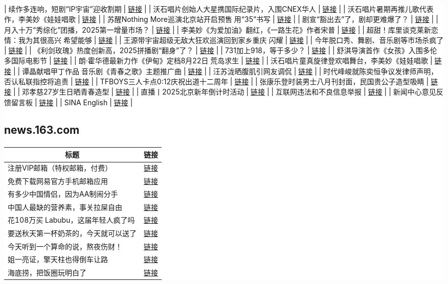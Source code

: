 | 续作多连响，短剧“IP宇宙”迎收割期 | [链接](https://k.sina.cn/article_6507708594_183e3c0b2001015332.html?from=ent&subch=star) |
| 沃石唱片创始人大星携国际纪录片，入围CNEX华人 | [链接](https://k.sina.cn/article_5776348445_1584c151d00101fkss.html?from=ent&subch=star) |
| 沃石唱片暑期再推儿歌代表作，李美妙《娃娃唱歌 | [链接](https://k.sina.cn/article_5776348445_1584c151d00101fkp0.html?from=ent&subch=star) |
| 苏醒Nothing More巡演北京站开启预售 用“35”书写 | [链接](https://k.sina.cn/article_6452336046_18096d5ae00101k08e.html?from=ent&subch=star) |
| 剧宣“豁出去”了，剧却更难爆了？ | [链接](https://k.sina.cn/article_6507708594_183e3c0b20010152f2.html?from=ent&subch=star) |
| 月入十万“秀综化”团播，2025第一增量市场？ | [链接](https://k.sina.cn/article_6507708594_183e3c0b200101521q.html?from=ent&subch=star) |
| 李美妙《为爱加油》翻红，《一路生花》作者宋普 | [链接](https://k.sina.cn/article_5776348445_1584c151d00101fjdc.html?from=ent&subch=star) |
| 超甜！库里谈克莱新恋情：我为其很高兴 希望能够 | [链接](https://k.sina.cn/article_1340604587_4fe800ab0010165i8.html?from=ent&subch=star) |
| 王源带宇宙超级无敌大狂欢巡演回到家乡重庆 闪耀 | [链接](https://k.sina.cn/article_2334405025_8b2431a100101a816.html?from=ent&subch=star) |
| 今年脱口秀、舞剧、音乐剧等市场杀疯了 | [链接](https://k.sina.cn/article_6507708594_183e3c0b20010153l8.html?from=ent&subch=tv) |
| 《利剑玫瑰》热度创新高，2025拼播剧“翻身”了？ | [链接](https://k.sina.cn/article_6507708594_183e3c0b20010153l0.html?from=ent&subch=film) |
| 731加上918，等于多少？ | [链接](https://k.sina.cn/article_6507708594_183e3c0b20010153ks.html?from=ent&subch=film) |
| 舒淇导演首作《女孩》入围多伦多国际电影节 | [链接](https://k.sina.cn/article_5548627947_14ab957eb001014emm.html?from=ent&subch=film) |
| 朗·霍华德最新力作《伊甸》定档8月22日 荒岛求生 | [链接](https://k.sina.cn/article_1744203407_v67f66e8f00101gz6k.html?from=ent&subch=film) |
| 沃石唱片童真旋律登欢唱舞台，李美妙《娃娃唱歌 | [链接](https://k.sina.cn/article_5776348445_1584c151d00101flb0.html?from=ent&subch=music) |
| 谭晶献唱甲丁作品 音乐剧《青春之歌》主题推广曲 | [链接](https://k.sina.cn/article_2441551321_p91871dd900101fdto.html?from=ent&subch=music) |
| 汪苏泷晒腹肌引网友调侃 | [链接](https://k.sina.com.cn/article_6579479488_1882ae3c004001g4wa.html?from=ent&subch=oent) |
| 时代峰峻就陈奕恒争议发律师声明，否认私联指控将追责 | [链接](https://k.sina.com.cn/article_5737990122_15602c7ea04001637a.html?from=ent&subch=oent) |
| TFBOYS三人卡点0:12庆祝出道十二周年 | [链接](https://k.sina.com.cn/article_6579479488_1882ae3c004001g4us.html?from=ent&subch=oent) |
| 张康乐登时装男士八月刊封面，民国贵公子造型吸睛 | [链接](https://k.sina.com.cn/article_6579479488_1882ae3c004001g4s4.html?from=ent&subch=oent) |
| 邓孝慈27岁生日晒青春造型 | [链接](https://k.sina.com.cn/article_6579479488_1882ae3c004001g4s2.html?from=ent) |
| 直播丨2025北京新年倒计时活动 | [链接](http://video.sina.com.cn/p/finance/2025-01-01/detail-ineckrfp2283498.d.html) |
| 互联网违法和不良信息举报 | [链接](https://www.12377.cn/) |
| 新闻中心意见反馈留言板 | [链接](https://news.sina.com.cn/feedback/post.html) |
| SINA English | [链接](https://english.sina.com) |

## news.163.com

| 标题 | 链接 |
| ---- | ---- |
| 注册VIP邮箱（特权邮箱，付费） | [链接](https://reg1.vip.163.com/newReg1/reg?from=new_topnav&utm_source=new_topnav) |
| 免费下载网易官方手机邮箱应用 | [链接](https://mail.163.com/client/dl.html?from=mail46) |
| 有多少中国情侣，因为AA制闹分手 | [链接](https://www.163.com/data/article/K5SPPIFU000181IU.html) |
| 中国人最缺的营养素，事关拉屎自由 | [链接](https://www.163.com/data/article/K5ALBST9000181IU.html) |
| 花108万买 Labubu，这届年轻人疯了吗 | [链接](https://www.163.com/data/article/K4P3B2BL000181IU.html) |
| 要送秋天第一杯奶茶的，今天就可以送了 | [链接](https://www.163.com/news/article/K6ACJSVU000181BR.html) |
| 今天听到一个算命的说，熬夜伤财！ | [链接](https://www.163.com/news/article/K67ROD17000181BR.html) |
| 姐一亮证，擎天柱也得倒车让路 | [链接](https://www.163.com/news/article/K64RO4EK000181BR.html) |
| 海底捞，把饭圈玩明白了 | [链接](https://www.163.com/caozhi/article/K5SJEBRS000181TI.html) |
